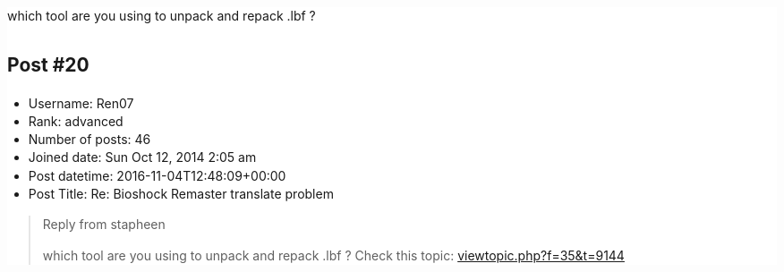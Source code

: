 which tool are you using to unpack and repack .lbf ?
## Post #20
- Username: Ren07
- Rank: advanced
- Number of posts: 46
- Joined date: Sun Oct 12, 2014 2:05 am
- Post datetime: 2016-11-04T12:48:09+00:00
- Post Title: Re: Bioshock Remaster translate problem

> Reply from stapheen
>
> which tool are you using to unpack and repack .lbf ?
Check this topic: [viewtopic.php?f=35&t=9144](http://forum.xentax.com/viewtopic.php?f=35&t=9144)
